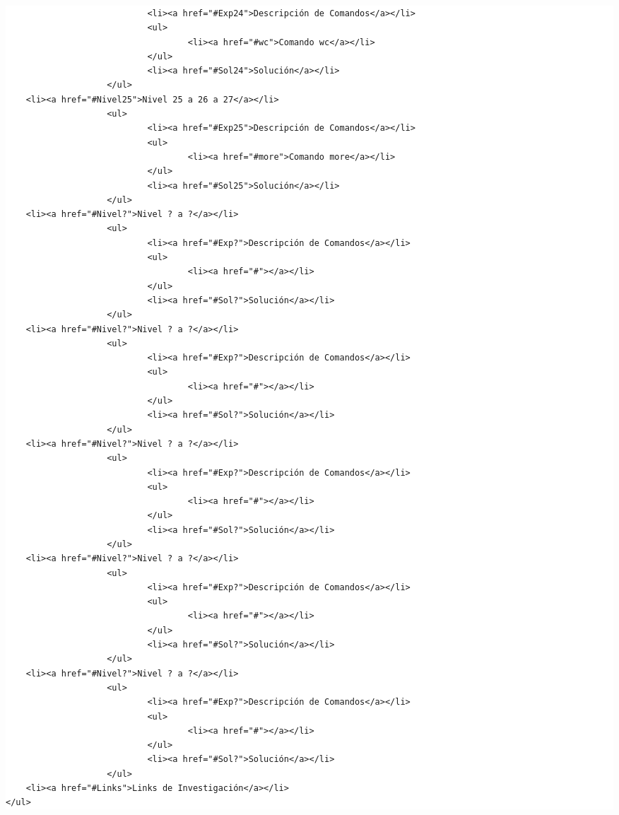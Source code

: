                                 <li><a href="#Exp24">Descripción de Comandos</a></li>
                                <ul>
                                        <li><a href="#wc">Comando wc</a></li>
                                </ul>
                                <li><a href="#Sol24">Solución</a></li>
                        </ul>
		<li><a href="#Nivel25">Nivel 25 a 26 a 27</a></li>
                        <ul> 
                                <li><a href="#Exp25">Descripción de Comandos</a></li>
                                <ul>
                                        <li><a href="#more">Comando more</a></li>
                                </ul>
                                <li><a href="#Sol25">Solución</a></li>
                        </ul>
		<li><a href="#Nivel?">Nivel ? a ?</a></li>
                        <ul> 
                                <li><a href="#Exp?">Descripción de Comandos</a></li>
                                <ul> 
                                        <li><a href="#"></a></li>
                                </ul>
                                <li><a href="#Sol?">Solución</a></li>
                        </ul>
		<li><a href="#Nivel?">Nivel ? a ?</a></li>
                        <ul> 
                                <li><a href="#Exp?">Descripción de Comandos</a></li>
                                <ul> 
                                        <li><a href="#"></a></li>
                                </ul>
                                <li><a href="#Sol?">Solución</a></li>
                        </ul>
		<li><a href="#Nivel?">Nivel ? a ?</a></li>
                        <ul> 
                                <li><a href="#Exp?">Descripción de Comandos</a></li>
                                <ul> 
                                        <li><a href="#"></a></li>
                                </ul>
                                <li><a href="#Sol?">Solución</a></li>
                        </ul>
		<li><a href="#Nivel?">Nivel ? a ?</a></li>
                        <ul> 
                                <li><a href="#Exp?">Descripción de Comandos</a></li>
                                <ul> 
                                        <li><a href="#"></a></li>
                                </ul>
                                <li><a href="#Sol?">Solución</a></li>
                        </ul>
		<li><a href="#Nivel?">Nivel ? a ?</a></li>
                        <ul> 
                                <li><a href="#Exp?">Descripción de Comandos</a></li>
                                <ul> 
                                        <li><a href="#"></a></li>
                                </ul>
                                <li><a href="#Sol?">Solución</a></li>
                        </ul>
		<li><a href="#Links">Links de Investigación</a></li>
	</ul>
</div>
